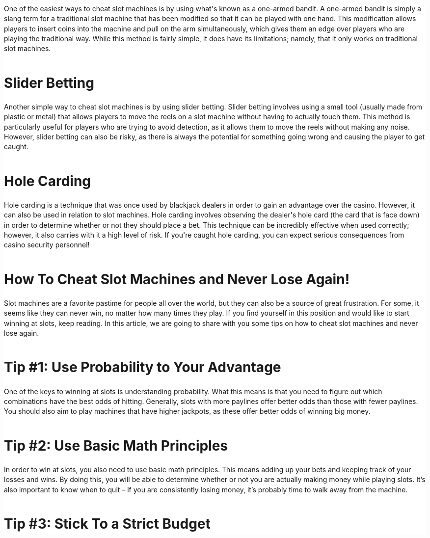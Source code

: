 One of the easiest ways to cheat slot machines is by using what's known as a one-armed bandit. A one-armed bandit is simply a slang term for a traditional slot machine that has been modified so that it can be played with one hand. This modification allows players to insert coins into the machine and pull on the arm simultaneously, which gives them an edge over players who are playing the traditional way. While this method is fairly simple, it does have its limitations; namely, that it only works on traditional slot machines.

# Slider Betting

Another simple way to cheat slot machines is by using slider betting. Slider betting involves using a small tool (usually made from plastic or metal) that allows players to move the reels on a slot machine without having to actually touch them. This method is particularly useful for players who are trying to avoid detection, as it allows them to move the reels without making any noise. However, slider betting can also be risky, as there is always the potential for something going wrong and causing the player to get caught.

# Hole Carding

Hole carding is a technique that was once used by blackjack dealers in order to gain an advantage over the casino. However, it can also be used in relation to slot machines. Hole carding involves observing the dealer's hole card (the card that is face down) in order to determine whether or not they should place a bet. This technique can be incredibly effective when used correctly; however, it also carries with it a high level of risk. If you're caught hole carding, you can expect serious consequences from casino security personnel!

#  How To Cheat Slot Machines and Never Lose Again!

Slot machines are a favorite pastime for people all over the world, but they can also be a source of great frustration. For some, it seems like they can never win, no matter how many times they play. If you find yourself in this position and would like to start winning at slots, keep reading. In this article, we are going to share with you some tips on how to cheat slot machines and never lose again.

# Tip #1: Use Probability to Your Advantage

One of the keys to winning at slots is understanding probability. What this means is that you need to figure out which combinations have the best odds of hitting. Generally, slots with more paylines offer better odds than those with fewer paylines. You should also aim to play machines that have higher jackpots, as these offer better odds of winning big money.

# Tip #2: Use Basic Math Principles

In order to win at slots, you also need to use basic math principles. This means adding up your bets and keeping track of your losses and wins. By doing this, you will be able to determine whether or not you are actually making money while playing slots. It’s also important to know when to quit – if you are consistently losing money, it’s probably time to walk away from the machine.

# Tip #3: Stick To a Strict Budget
